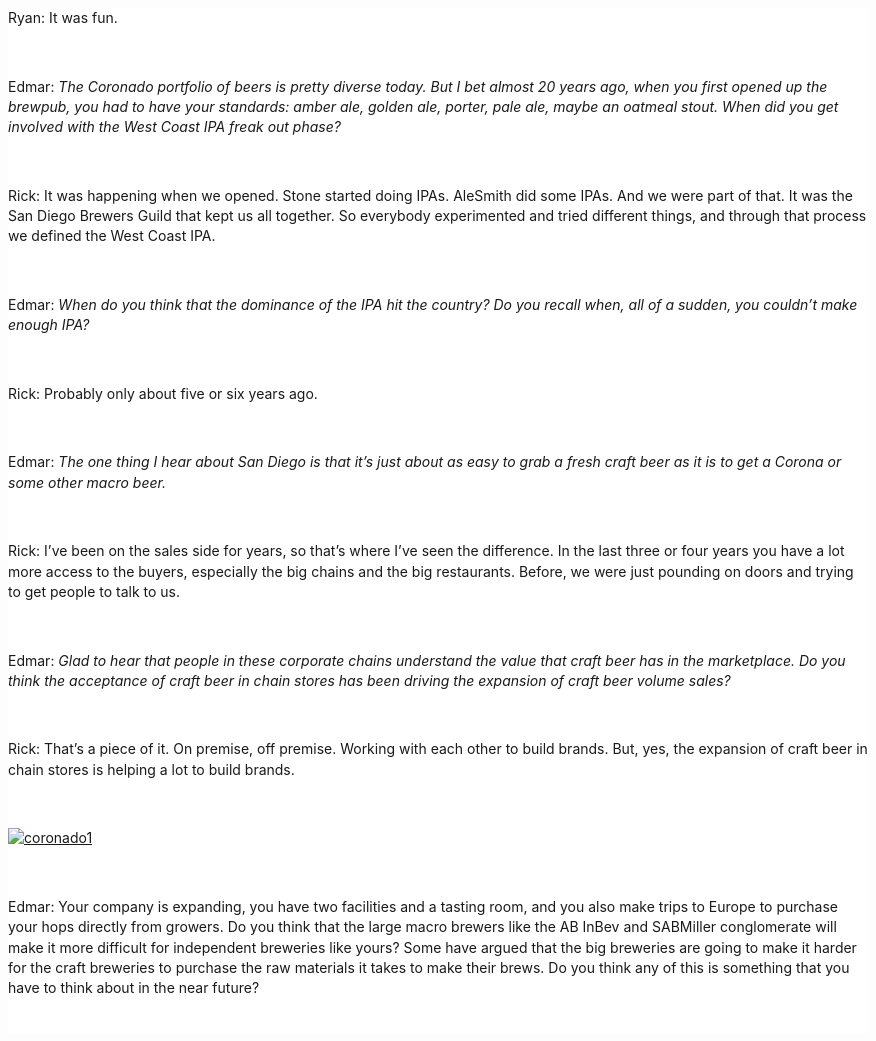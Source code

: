 Ryan: It was fun.

&nbsp;

Edmar: <em>The Coronado portfolio of beers is pretty diverse today. But I bet almost 20 years ago, when you first opened up the brewpub, you had to have your standards: amber ale, golden ale, porter, pale ale, maybe an oatmeal stout. When did you get involved with the West Coast IPA freak out phase?</em>

&nbsp;

Rick: It was happening when we opened. Stone started doing IPAs. AleSmith did some IPAs. And we were part of that. It was the San Diego Brewers Guild that kept us all together. So everybody experimented and tried different things, and through that process we defined the West Coast IPA.

&nbsp;

Edmar: <em>When do you think that the dominance of the IPA hit the country? Do you recall when, all of a sudden, you couldn’t make enough IPA? </em>

&nbsp;

Rick: Probably only about five or six years ago.

&nbsp;

Edmar: <em>The one thing I hear about San Diego is that it’s just about as easy to grab a fresh craft beer as it is to get a Corona or some other macro beer.</em>

&nbsp;

Rick: I’ve been on the sales side for years, so that’s where I’ve seen the difference. In the last three or four years you have a lot more access to the buyers, especially the big chains and the big restaurants. Before, we were just pounding on doors and trying to get people to talk to us.

&nbsp;

Edmar: <em>Glad to hear that people in these corporate chains understand the value that craft beer has in the marketplace. Do you think the acceptance of craft beer in chain stores has been driving the expansion of craft beer volume sales?</em>

&nbsp;

Rick: That’s a piece of it. On premise, off premise. Working with each other to build brands. But, yes, the expansion of craft beer in chain stores is helping a lot to build brands.

&nbsp;

<a href="http://www.mashtunjournal.org/2016/03/a-conversation-with-rick-chapman-and-head-brewer-ryan-brooks-of-coronado-brewing-company/coronado1/" rel="attachment wp-att-818"><img class="alignnone size-large wp-image-818" src="http://www.mashtunjournal.org/wp-content/uploads/2016/03/coronado1-550x366.jpg" alt="coronado1" width="550" height="366" /></a>

&nbsp;

Edmar: Your company is expanding, you have two facilities and a tasting room, and you also make trips to Europe to purchase your hops directly from growers. Do you think that the large macro brewers like the AB InBev and SABMiller conglomerate will make it more difficult for independent breweries like yours? Some have argued that the big breweries are going to make it harder for the craft breweries to purchase the raw materials it takes to make their brews. Do you think any of this is something that you have to think about in the near future?

&nbsp;
